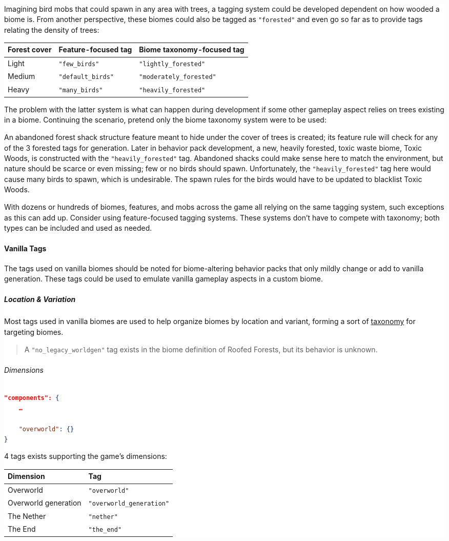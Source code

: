 Imagining bird mobs that could spawn in any area with trees, a tagging system could be developed dependent on how wooded a biome is. From another perspective, these biomes could also be tagged as `"forested"` and even go so far as to provide tags relating the density of trees:

| Forest cover | Feature-focused tag | Biome taxonomy-focused tag |
| :----------- | :------------------ | :------------------------- |
| Light        | `"few_birds"`       | `"lightly_forested"`       |
| Medium       | `"default_birds"`   | `"moderately_forested"`    |
| Heavy        | `"many_birds"`      | `"heavily_forested"`       |

The problem with the latter system is what can happen during development if some other gameplay aspect relies on trees existing in a biome. Continuing the scenario, pretend only the biome taxonomy system were to be used:

An abandoned forest shack structure feature meant to hide under the cover of trees is created; its feature rule will check for any of the 3 forested tags for generation. Later in behavior pack development, a new, heavily forested, toxic waste biome, Toxic Woods, is constructed with the `"heavily_forested"` tag. Abandoned shacks could make sense here to match the environment, but nature should be scarce or even missing; few or no birds should spawn. Unfortunately, the `"heavily_forested"` tag here would cause many birds to spawn, which is undesirable. The spawn rules for the birds would have to be updated to blacklist Toxic Woods.

With dozens or hundreds of biomes, features, and mobs across the game all relying on the same tagging system, such exceptions as this can add up. Consider using feature-focused tagging systems. These systems don’t have to compete with taxonomy; both types can be included and used as needed.

#### Vanilla Tags

The tags used on vanilla biomes should be noted for biome-altering behavior packs that only mildly change or add to vanilla generation. These tags could be used to emulate vanilla gameplay aspects in a custom biome.

##### Location & Variation

Most tags used in vanilla biomes are used to help organize biomes by location and variant, forming a sort of [taxonomy](#biome-taxonomy) for targeting biomes.

> A `"no_legacy_worldgen"` tag exists in the biome definition of Roofed Forests, but its behavior is unknown.

###### Dimensions

<CodeHeader></CodeHeader>

```json
"components": {
	…

	"overworld": {}
}
```

4 tags exists supporting the game’s dimensions:

| Dimension            | Tag                      |
| :------------------- | :----------------------- |
| Overworld            | `"overworld"`            |
| Overworld generation | `"overworld_generation"` |
| The Nether           | `"nether"`               |
| The End              | `"the_end"`              |
